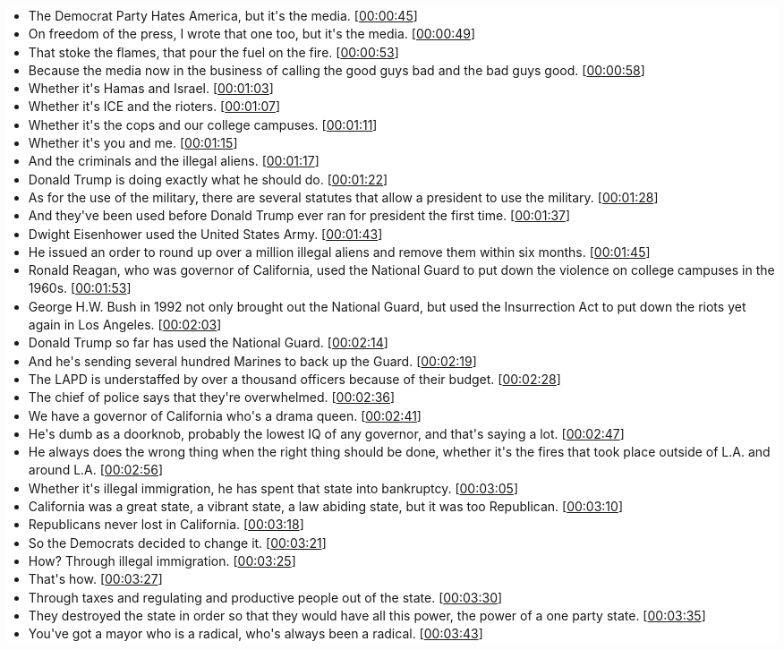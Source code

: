 *  The Democrat Party Hates America, but it's the media. [[00:00:45](https://www.youtube.com/watch?v=QYdfwKh7vB8&t=45.4s)]
*  On freedom of the press, I wrote that one too, but it's the media. [[00:00:49](https://www.youtube.com/watch?v=QYdfwKh7vB8&t=49.2s)]
*  That stoke the flames, that pour the fuel on the fire. [[00:00:53](https://www.youtube.com/watch?v=QYdfwKh7vB8&t=53.8s)]
*  Because the media now in the business of calling the good guys bad and the bad guys good. [[00:00:58](https://www.youtube.com/watch?v=QYdfwKh7vB8&t=58.4s)]
*  Whether it's Hamas and Israel. [[00:01:03](https://www.youtube.com/watch?v=QYdfwKh7vB8&t=63.599999999999994s)]
*  Whether it's ICE and the rioters. [[00:01:07](https://www.youtube.com/watch?v=QYdfwKh7vB8&t=67.6s)]
*  Whether it's the cops and our college campuses. [[00:01:11](https://www.youtube.com/watch?v=QYdfwKh7vB8&t=71.4s)]
*  Whether it's you and me. [[00:01:15](https://www.youtube.com/watch?v=QYdfwKh7vB8&t=75.8s)]
*  And the criminals and the illegal aliens. [[00:01:17](https://www.youtube.com/watch?v=QYdfwKh7vB8&t=77.8s)]
*  Donald Trump is doing exactly what he should do. [[00:01:22](https://www.youtube.com/watch?v=QYdfwKh7vB8&t=82.8s)]
*  As for the use of the military, there are several statutes that allow a president to use the military. [[00:01:28](https://www.youtube.com/watch?v=QYdfwKh7vB8&t=88.39999999999999s)]
*  And they've been used before Donald Trump ever ran for president the first time. [[00:01:37](https://www.youtube.com/watch?v=QYdfwKh7vB8&t=97.6s)]
*  Dwight Eisenhower used the United States Army. [[00:01:43](https://www.youtube.com/watch?v=QYdfwKh7vB8&t=103.4s)]
*  He issued an order to round up over a million illegal aliens and remove them within six months. [[00:01:45](https://www.youtube.com/watch?v=QYdfwKh7vB8&t=105.8s)]
*  Ronald Reagan, who was governor of California, used the National Guard to put down the violence on college campuses in the 1960s. [[00:01:53](https://www.youtube.com/watch?v=QYdfwKh7vB8&t=113.0s)]
*  George H.W. Bush in 1992 not only brought out the National Guard, but used the Insurrection Act to put down the riots yet again in Los Angeles. [[00:02:03](https://www.youtube.com/watch?v=QYdfwKh7vB8&t=123.2s)]
*  Donald Trump so far has used the National Guard. [[00:02:14](https://www.youtube.com/watch?v=QYdfwKh7vB8&t=134.8s)]
*  And he's sending several hundred Marines to back up the Guard. [[00:02:19](https://www.youtube.com/watch?v=QYdfwKh7vB8&t=139.8s)]
*  The LAPD is understaffed by over a thousand officers because of their budget. [[00:02:28](https://www.youtube.com/watch?v=QYdfwKh7vB8&t=148.20000000000002s)]
*  The chief of police says that they're overwhelmed. [[00:02:36](https://www.youtube.com/watch?v=QYdfwKh7vB8&t=156.8s)]
*  We have a governor of California who's a drama queen. [[00:02:41](https://www.youtube.com/watch?v=QYdfwKh7vB8&t=161.6s)]
*  He's dumb as a doorknob, probably the lowest IQ of any governor, and that's saying a lot. [[00:02:47](https://www.youtube.com/watch?v=QYdfwKh7vB8&t=167.6s)]
*  He always does the wrong thing when the right thing should be done, whether it's the fires that took place outside of L.A. and around L.A. [[00:02:56](https://www.youtube.com/watch?v=QYdfwKh7vB8&t=176.1s)]
*  Whether it's illegal immigration, he has spent that state into bankruptcy. [[00:03:05](https://www.youtube.com/watch?v=QYdfwKh7vB8&t=185.6s)]
*  California was a great state, a vibrant state, a law abiding state, but it was too Republican. [[00:03:10](https://www.youtube.com/watch?v=QYdfwKh7vB8&t=190.2s)]
*  Republicans never lost in California. [[00:03:18](https://www.youtube.com/watch?v=QYdfwKh7vB8&t=198.89999999999998s)]
*  So the Democrats decided to change it. [[00:03:21](https://www.youtube.com/watch?v=QYdfwKh7vB8&t=201.89999999999998s)]
*  How? Through illegal immigration. [[00:03:25](https://www.youtube.com/watch?v=QYdfwKh7vB8&t=205.39999999999998s)]
*  That's how. [[00:03:27](https://www.youtube.com/watch?v=QYdfwKh7vB8&t=207.6s)]
*  Through taxes and regulating and productive people out of the state. [[00:03:30](https://www.youtube.com/watch?v=QYdfwKh7vB8&t=210.2s)]
*  They destroyed the state in order so that they would have all this power, the power of a one party state. [[00:03:35](https://www.youtube.com/watch?v=QYdfwKh7vB8&t=215.1s)]
*  You've got a mayor who is a radical, who's always been a radical. [[00:03:43](https://www.youtube.com/watch?v=QYdfwKh7vB8&t=223.9s)]